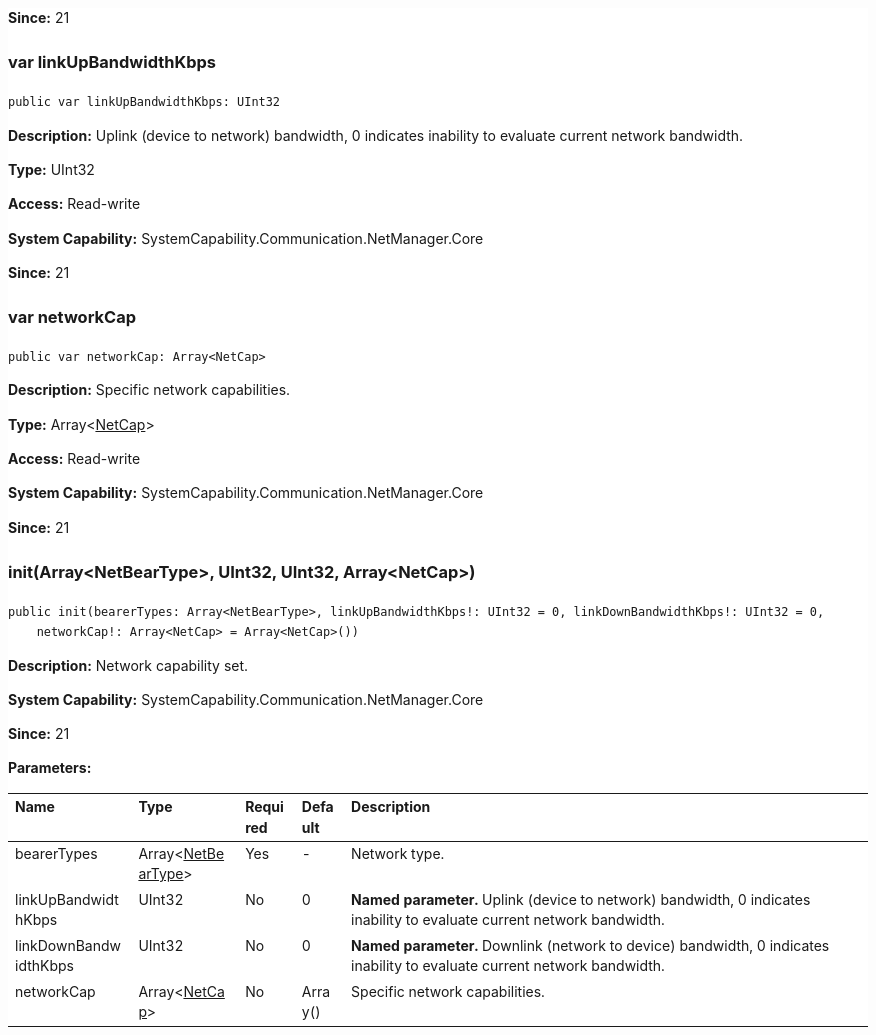 **Since:** 21

### var linkUpBandwidthKbps

```cangjie
public var linkUpBandwidthKbps: UInt32
```

**Description:** Uplink (device to network) bandwidth, 0 indicates inability to evaluate current network bandwidth.

**Type:** UInt32

**Access:** Read-write

**System Capability:** SystemCapability.Communication.NetManager.Core

**Since:** 21

### var networkCap

```cangjie
public var networkCap: Array<NetCap>
```

**Description:** Specific network capabilities.

**Type:** Array\<[NetCap](#enum-netcap)>

**Access:** Read-write

**System Capability:** SystemCapability.Communication.NetManager.Core

**Since:** 21

### init(Array\<NetBearType>, UInt32, UInt32, Array\<NetCap>)

```cangjie
public init(bearerTypes: Array<NetBearType>, linkUpBandwidthKbps!: UInt32 = 0, linkDownBandwidthKbps!: UInt32 = 0,
    networkCap!: Array<NetCap> = Array<NetCap>())
```

**Description:** Network capability set.

**System Capability:** SystemCapability.Communication.NetManager.Core

**Since:** 21

**Parameters:**

| Name | Type | Required | Default | Description |
|:---|:---|:---|:---|:---|
| bearerTypes | Array\<[NetBearType](#enum-netbeartype)> | Yes | - | Network type. |
| linkUpBandwidthKbps | UInt32 | No | 0 | **Named parameter.** Uplink (device to network) bandwidth, 0 indicates inability to evaluate current network bandwidth. |
| linkDownBandwidthKbps | UInt32 | No | 0 | **Named parameter.** Downlink (network to device) bandwidth, 0 indicates inability to evaluate current network bandwidth. |
| networkCap | Array\<[NetCap](#enum-netcap)> | No | Array<NetCap>() | Specific network capabilities. |
